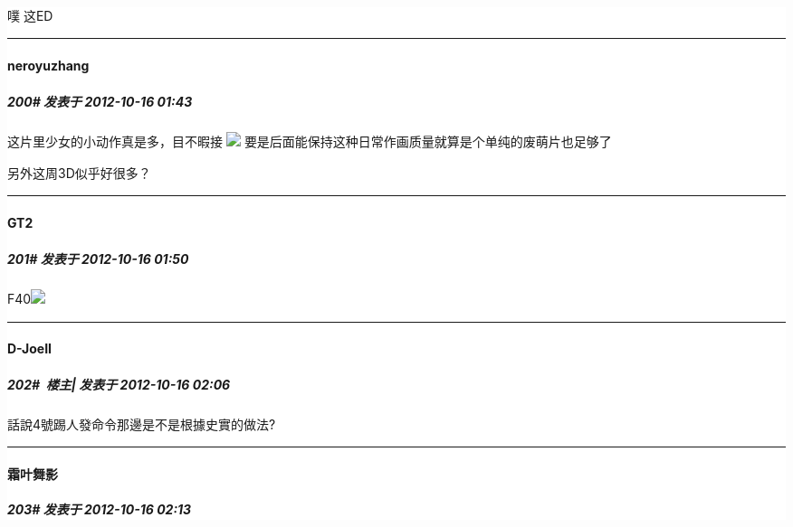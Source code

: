 


噗 这ED







-----

####  neroyuzhang  
##### 200#       发表于 2012-10-16 01:43




这片里少女的小动作真是多，目不暇接 <img src="https://static.saraba1st.com/image/smiley/zdl/160.gif" referrerpolicy="no-referrer">
要是后面能保持这种日常作画质量就算是个单纯的废萌片也足够了

另外这周3D似乎好很多？







-----

####  GT2  
##### 201#       发表于 2012-10-16 01:50




F40<img src="https://static.saraba1st.com/image/smiley/face/149.gif" referrerpolicy="no-referrer">







-----

####  D-JoeII  
##### 202#         楼主| 发表于 2012-10-16 02:06




話說4號踢人發命令那邊是不是根據史實的做法?







-----

####  霜叶舞影  
##### 203#       发表于 2012-10-16 02:13


